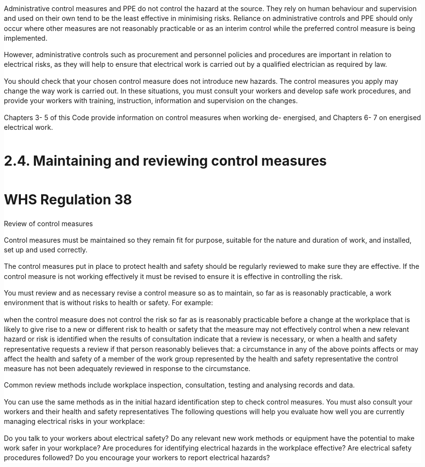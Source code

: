Administrative control measures and PPE do not control the hazard at the source. They rely on human behaviour and supervision and used on their own tend to be the least effective in minimising risks. Reliance on administrative controls and PPE should only occur where other measures are not reasonably practicable or as an interim control while the preferred control measure is being implemented.

However, administrative controls such as procurement and personnel policies and procedures are important in relation to electrical risks, as they will help to ensure that electrical work is carried out by a qualified electrician as required by law.

You should check that your chosen control measure does not introduce new hazards. The control measures you apply may change the way work is carried out. In these situations, you must consult your workers and develop safe work procedures, and provide your workers with training, instruction, information and supervision on the changes.

Chapters 3- 5 of this Code provide information on control measures when working de- energised, and Chapters 6- 7 on energised electrical work.

# 2.4. Maintaining and reviewing control measures

# WHS Regulation 38

Review of control measures

Control measures must be maintained so they remain fit for purpose, suitable for the nature and duration of work, and installed, set up and used correctly.

The control measures put in place to protect health and safety should be regularly reviewed to make sure they are effective. If the control measure is not working effectively it must be revised to ensure it is effective in controlling the risk.

You must review and as necessary revise a control measure so as to maintain, so far as is reasonably practicable, a work environment that is without risks to health or safety. For example:

when the control measure does not control the risk so far as is reasonably practicable before a change at the workplace that is likely to give rise to a new or different risk to health or safety that the measure may not effectively control when a new relevant hazard or risk is identified when the results of consultation indicate that a review is necessary, or when a health and safety representative requests a review if that person reasonably believes that: a circumstance in any of the above points affects or may affect the health and safety of a member of the work group represented by the health and safety representative the control measure has not been adequately reviewed in response to the circumstance.

Common review methods include workplace inspection, consultation, testing and analysing records and data.

You can use the same methods as in the initial hazard identification step to check control measures. You must also consult your workers and their health and safety representatives The following questions will help you evaluate how well you are currently managing electrical risks in your workplace:

Do you talk to your workers about electrical safety? Do any relevant new work methods or equipment have the potential to make work safer in your workplace? Are procedures for identifying electrical hazards in the workplace effective? Are electrical safety procedures followed? Do you encourage your workers to report electrical hazards?
